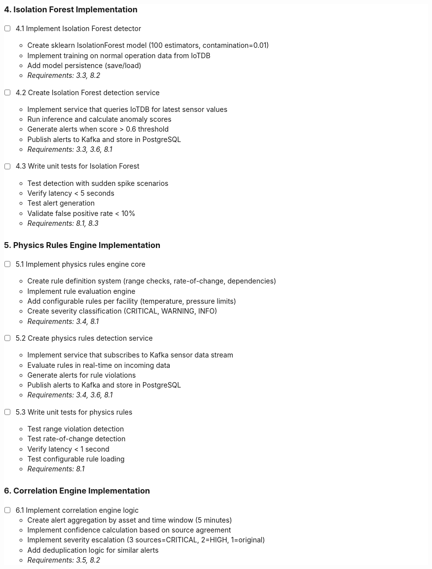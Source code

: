 
### 4. Isolation Forest Implementation

- [ ] 4.1 Implement Isolation Forest detector
  - Create sklearn IsolationForest model (100 estimators, contamination=0.01)
  - Implement training on normal operation data from IoTDB
  - Add model persistence (save/load)
  - _Requirements: 3.3, 8.2_

- [ ] 4.2 Create Isolation Forest detection service
  - Implement service that queries IoTDB for latest sensor values
  - Run inference and calculate anomaly scores
  - Generate alerts when score > 0.6 threshold
  - Publish alerts to Kafka and store in PostgreSQL
  - _Requirements: 3.3, 3.6, 8.1_

- [ ] 4.3 Write unit tests for Isolation Forest
  - Test detection with sudden spike scenarios
  - Verify latency < 5 seconds
  - Test alert generation
  - Validate false positive rate < 10%
  - _Requirements: 8.1, 8.3_

### 5. Physics Rules Engine Implementation

- [ ] 5.1 Implement physics rules engine core
  - Create rule definition system (range checks, rate-of-change, dependencies)
  - Implement rule evaluation engine
  - Add configurable rules per facility (temperature, pressure limits)
  - Create severity classification (CRITICAL, WARNING, INFO)
  - _Requirements: 3.4, 8.1_

- [ ] 5.2 Create physics rules detection service
  - Implement service that subscribes to Kafka sensor data stream
  - Evaluate rules in real-time on incoming data
  - Generate alerts for rule violations
  - Publish alerts to Kafka and store in PostgreSQL
  - _Requirements: 3.4, 3.6, 8.1_

- [ ] 5.3 Write unit tests for physics rules
  - Test range violation detection
  - Test rate-of-change detection
  - Verify latency < 1 second
  - Test configurable rule loading
  - _Requirements: 8.1_

### 6. Correlation Engine Implementation

- [ ] 6.1 Implement correlation engine logic
  - Create alert aggregation by asset and time window (5 minutes)
  - Implement confidence calculation based on source agreement
  - Implement severity escalation (3 sources=CRITICAL, 2=HIGH, 1=original)
  - Add deduplication logic for similar alerts
  - _Requirements: 3.5, 8.2_
